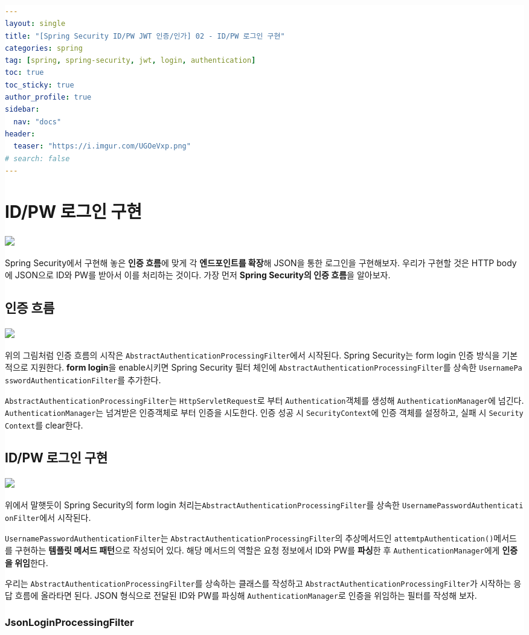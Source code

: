 ```yaml
---
layout: single
title: "[Spring Security ID/PW JWT 인증/인가] 02 - ID/PW 로그인 구현"
categories: spring
tag: [spring, spring-security, jwt, login, authentication]
toc: true
toc_sticky: true
author_profile: true
sidebar:
  nav: "docs"
header:
  teaser: "https://i.imgur.com/UGOeVxp.png"
# search: false
---
```


# ID/PW 로그인 구현

![](https://i.imgur.com/UGOeVxp.png)

Spring Security에서 구현해 놓은 **인증 흐름**에 맞게 각 **엔드포인트를 확장**해 JSON을 통한 로그인을 구현해보자. 우리가 구현할 것은 HTTP body에 JSON으로 ID와 PW를 받아서 이를 처리하는 것이다. 가장 먼저 **Spring Security의 인증 흐름**을 알아보자. 

## 인증 흐름


![](https://i.imgur.com/JPgYxun.png)

위의 그림처럼 인증 흐름의 시작은 `AbstractAuthenticationProcessingFilter`에서 시작된다. Spring Security는 form login 인증 방식을 기본적으로 지원한다. **form login**을 enable시키면 Spring Security 필터 체인에 `AbstractAuthenticationProcessingFilter`를 상속한 `UsernamePasswordAuthenticationFilter`를 추가한다.

`AbstractAuthenticationProcessingFilter`는 `HttpServletRequest`로 부터 `Authentication`객체를 생성해 `AuthenticationManager`에 넘긴다. `AuthenticationManager`는 넘겨받은 인증객체로 부터 인증을 시도한다. 인증 성공 시  `SecurityContext`에 인증 객체를 설정하고, 실패 시 `SecurityContext`를 clear한다.

## ID/PW 로그인 구현

![](https://i.imgur.com/eQKv1RG.png)

위에서 말햇듯이 Spring Security의 form login 처리는`AbstractAuthenticationProcessingFilter`를 상속한 `UsernamePasswordAuthenticationFilter`에서 시작된다.

`UsernamePasswordAuthenticationFilter`는 `AbstractAuthenticationProcessingFilter`의 추상메서드인 `attemtpAuthentication()`메서드를 구현하는 **템플릿 메서드 패턴**으로 작성되어 있다. 해당 메서드의 역할은 요청 정보에서 ID와 PW를 **파싱**한 후 `AuthenticationManager`에게 **인증을 위임**한다.

우리는 `AbstractAuthenticationProcessingFilter`를 상속하는 클래스를 작성하고 `AbstractAuthenticationProcessingFilter`가 시작하는 응답 흐름에 올라타면 된다. JSON 형식으로 전달된 ID와 PW를 파싱해 `AuthenticationManager`로 인증을 위임하는 필터를 작성해 보자.

### JsonLoginProcessingFilter
